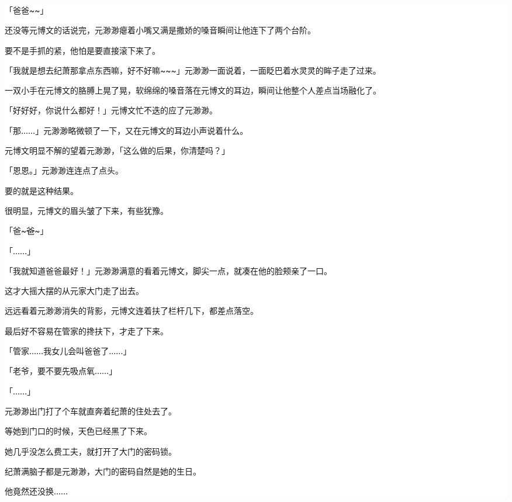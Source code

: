 「爸爸~~」


还没等元博文的话说完，元渺渺瘪着小嘴又满是撒娇的嗓音瞬间让他连下了两个台阶。


要不是手抓的紧，他怕是要直接滚下来了。


「我就是想去纪萧那拿点东西嘛，好不好嘛~~~」元渺渺一面说着，一面眨巴着水灵灵的眸子走了过来。


一双小手在元博文的胳膊上晃了晃，软绵绵的嗓音落在元博文的耳边，瞬间让他整个人差点当场融化了。


「好好好，你说什么都好！」元博文忙不迭的应了元渺渺。


「那……」元渺渺略微顿了一下，又在元博文的耳边小声说着什么。


元博文明显不解的望着元渺渺，「这么做的后果，你清楚吗？」


「恩恩。」元渺渺连连点了点头。


要的就是这种结果。


很明显，元博文的眉头皱了下来，有些犹豫。


「爸~~~爸~~~」


「……」


「我就知道爸爸最好！」元渺渺满意的看着元博文，脚尖一点，就凑在他的脸颊亲了一口。


这才大摇大摆的从元家大门走了出去。


远远看着元渺渺消失的背影，元博文连着扶了栏杆几下，都差点落空。


最后好不容易在管家的搀扶下，才走了下来。


「管家……我女儿会叫爸爸了……」


「老爷，要不要先吸点氧……」


「……」


元渺渺出门打了个车就直奔着纪萧的住处去了。


等她到门口的时候，天色已经黑了下来。


她几乎没怎么费工夫，就打开了大门的密码锁。


纪萧满脑子都是元渺渺，大门的密码自然是她的生日。


他竟然还没换……
